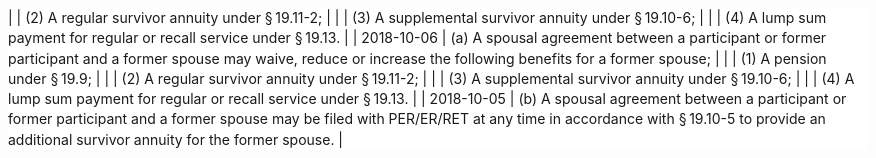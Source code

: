 |            |             (2) A regular survivor annuity under &#167;&#8201;19.11-2;                                                                                                                                                                                                                                                                                                                                                                                                                                                                                                                                                                                   |
|            |             (3) A supplemental survivor annuity under &#167;&#8201;19.10-6;                                                                                                                                                                                                                                                                                                                                                                                                                                                                                                                                                                              |
|            |             (4) A lump sum payment for regular or recall service under &#167;&#8201;19.13.                                                                                                                                                                                                                                                                                                                                                                                                                                                                                                                                                               |
| 2018-10-06 | (a) A spousal agreement between a participant or former participant and a former spouse may waive, reduce or increase the following benefits for a former spouse;                                                                                                                                                                                                                                                                                                                                                                                                                                                                                        |
|            |             (1) A pension under &#167;&#8201;19.9;                                                                                                                                                                                                                                                                                                                                                                                                                                                                                                                                                                                                       |
|            |             (2) A regular survivor annuity under &#167;&#8201;19.11-2;                                                                                                                                                                                                                                                                                                                                                                                                                                                                                                                                                                                   |
|            |             (3) A supplemental survivor annuity under &#167;&#8201;19.10-6;                                                                                                                                                                                                                                                                                                                                                                                                                                                                                                                                                                              |
|            |             (4) A lump sum payment for regular or recall service under &#167;&#8201;19.13.                                                                                                                                                                                                                                                                                                                                                                                                                                                                                                                                                               |
| 2018-10-05 | (b) A spousal agreement between a participant or former participant and a former spouse may be filed with PER/ER/RET at any time in accordance with &#167;&#8201;19.10-5 to provide an additional survivor annuity for the former spouse.                                                                                                                                                                                                                                                                                                                                                                                                                |